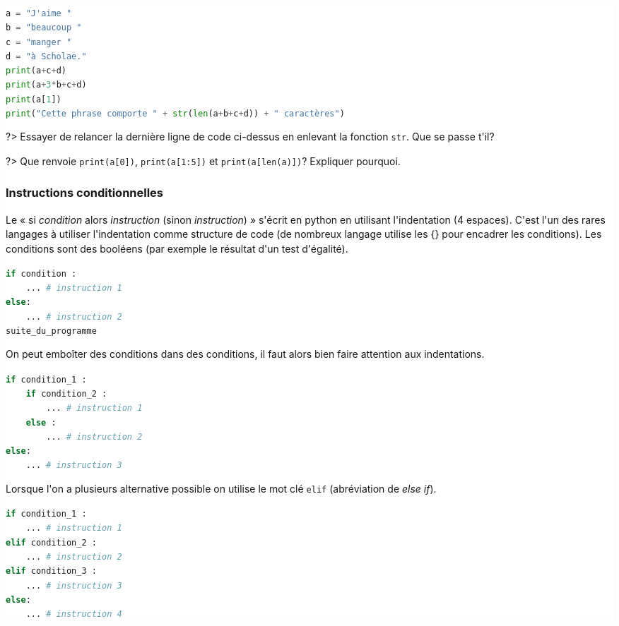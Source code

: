 ```python
a = "J'aime "
b = "beaucoup "
c = "manger "
d = "à Scholae."
print(a+c+d)
print(a+3*b+c+d)
print(a[1])
print("Cette phrase comporte " + str(len(a+b+c+d)) + " caractères")
```

?> Essayer de relancer la dernière ligne de code ci-dessus en enlevant la fonction `str`. Que se passe t'il?

?> Que renvoie `print(a[0])`, `print(a[1:5])` et `print(a[len(a)])`? Expliquer pourquoi.

### Instructions conditionnelles

Le « si _condition_ alors _instruction_ (sinon _instruction_) » s'écrit en python en utilisant l'indentation (4 espaces). C'est l'un des rares langages à utiliser l'indentation comme structure de code (de nombreux langage utilise les {} pour encadrer les conditions). Les conditions sont des booléens (par exemple le résultat d'un test d'égalité).

```python
if condition :
    ... # instruction 1
else:
    ... # instruction 2
suite_du_programme
```

On peut emboîter des conditions dans des conditions, il faut alors bien faire attention aux indentations.

```python
if condition_1 :
    if condition_2 :
        ... # instruction 1
    else :
        ... # instruction 2
else:
    ... # instruction 3
```

Lorsque l'on a plusieurs alternative possible on utilise le mot clé `elif` (abréviation de _else if_).

```python
if condition_1 :
    ... # instruction 1
elif condition_2 :
    ... # instruction 2
elif condition_3 :
    ... # instruction 3
else:
    ... # instruction 4
```
